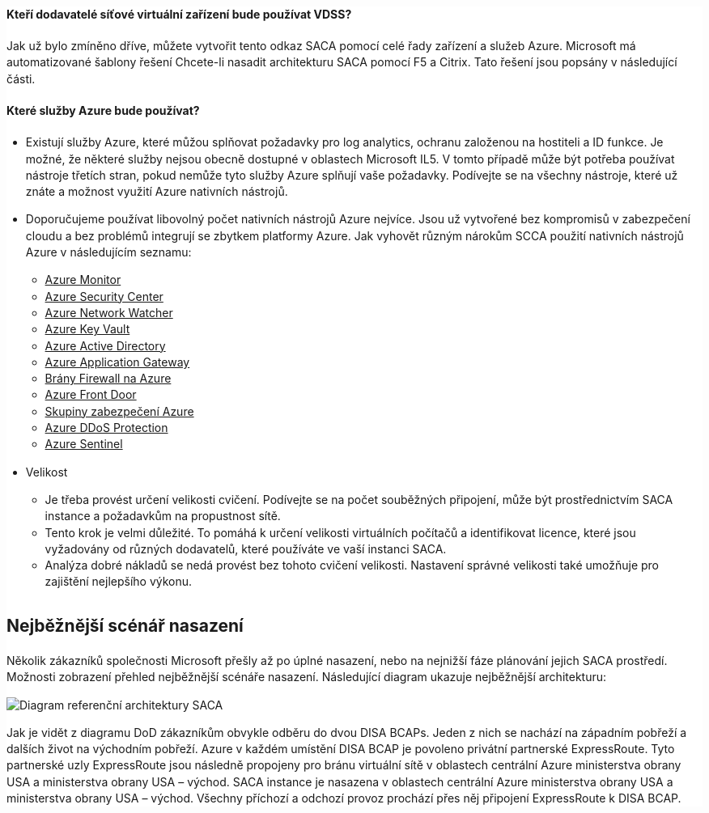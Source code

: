 #### <a name="which-network-virtual-appliance-vendor-will-you-use-for-vdss"></a>Kteří dodavatelé síťové virtuální zařízení bude používat VDSS?
Jak už bylo zmíněno dříve, můžete vytvořit tento odkaz SACA pomocí celé řady zařízení a služeb Azure. Microsoft má automatizované šablony řešení Chcete-li nasadit architekturu SACA pomocí F5 a Citrix. Tato řešení jsou popsány v následující části.

#### <a name="which-azure-services-will-you-use"></a>Které služby Azure bude používat?
- Existují služby Azure, které můžou splňovat požadavky pro log analytics, ochranu založenou na hostiteli a ID funkce. Je možné, že některé služby nejsou obecně dostupné v oblastech Microsoft IL5. V tomto případě může být potřeba používat nástroje třetích stran, pokud nemůže tyto služby Azure splňují vaše požadavky. Podívejte se na všechny nástroje, které už znáte a možnost využití Azure nativních nástrojů.
- Doporučujeme používat libovolný počet nativních nástrojů Azure nejvíce. Jsou už vytvořené bez kompromisů v zabezpečení cloudu a bez problémů integrují se zbytkem platformy Azure. Jak vyhovět různým nárokům SCCA použití nativních nástrojů Azure v následujícím seznamu:

    - [Azure Monitor](https://docs.microsoft.com/azure/azure-monitor/overview )
    - [Azure Security Center](https://docs.microsoft.com/azure/security-center/security-center-intro) 
    - [Azure Network Watcher](https://docs.microsoft.com/azure/network-watcher/network-watcher-monitoring-overview) 
    - [Azure Key Vault](https://docs.microsoft.com/azure/key-vault/key-vault-whatis) 
    - [Azure Active Directory](https://docs.microsoft.com/azure/active-directory/fundamentals/active-directory-whatis)
    - [Azure Application Gateway](https://docs.microsoft.com/azure/application-gateway/overview)
    - [Brány Firewall na Azure](https://docs.microsoft.com/azure/firewall/overview) 
    - [Azure Front Door](https://docs.microsoft.com/azure/frontdoor/front-door-overview)
    - [Skupiny zabezpečení Azure](https://docs.microsoft.com/azure/virtual-network/security-overview)
    - [Azure DDoS Protection](https://docs.microsoft.com/azure/virtual-network/ddos-protection-overview)
    - [Azure Sentinel](https://docs.microsoft.com/azure/sentinel/overview)
- Velikost
    - Je třeba provést určení velikosti cvičení. Podívejte se na počet souběžných připojení, může být prostřednictvím SACA instance a požadavkům na propustnost sítě. 
    - Tento krok je velmi důležité. To pomáhá k určení velikosti virtuálních počítačů a identifikovat licence, které jsou vyžadovány od různých dodavatelů, které používáte ve vaší instanci SACA. 
    - Analýza dobré nákladů se nedá provést bez tohoto cvičení velikosti. Nastavení správné velikosti také umožňuje pro zajištění nejlepšího výkonu. 


## <a name="most-common-deployment-scenario"></a>Nejběžnější scénář nasazení

 Několik zákazníků společnosti Microsoft přešly až po úplné nasazení, nebo na nejnižší fáze plánování jejich SACA prostředí. Možnosti zobrazení přehled nejběžnější scénáře nasazení. Následující diagram ukazuje nejběžnější architekturu: 


![Diagram referenční architektury SACA](media/sacav2commonscenario.png) 


Jak je vidět z diagramu DoD zákazníkům obvykle odběru do dvou DISA BCAPs. Jeden z nich se nachází na západním pobřeží a dalších život na východním pobřeží. Azure v každém umístění DISA BCAP je povoleno privátní partnerské ExpressRoute. Tyto partnerské uzly ExpressRoute jsou následně propojeny pro bránu virtuální sítě v oblastech centrální Azure ministerstva obrany USA a ministerstva obrany USA – východ. SACA instance je nasazena v oblastech centrální Azure ministerstva obrany USA a ministerstva obrany USA – východ. Všechny příchozí a odchozí provoz prochází přes něj připojení ExpressRoute k DISA BCAP.
